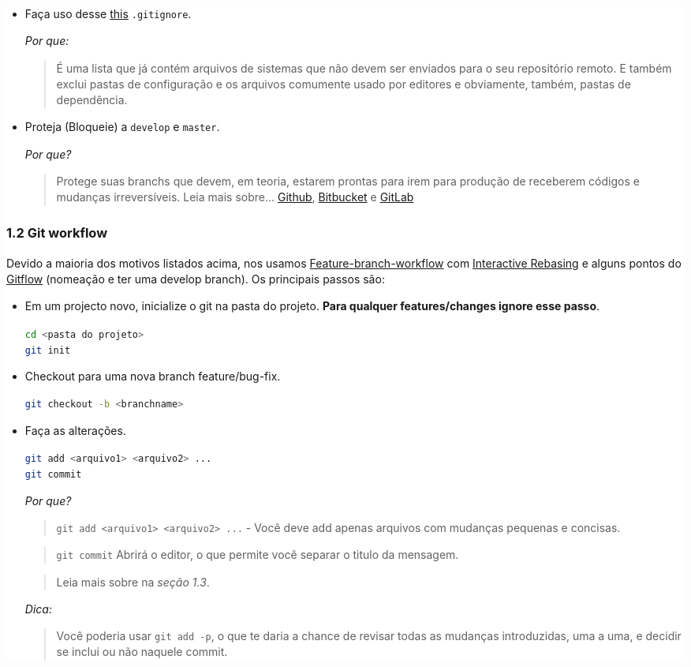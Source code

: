 - Faça uso desse [this](./.gitignore) `.gitignore`.

  _Por que:_

  > É uma lista que já contém arquivos de sistemas que não devem ser enviados para o seu repositório remoto. E também exclui pastas de configuração e os arquivos comumente usado por editores e obviamente, também, pastas de dependência.

- Proteja (Bloqueie) a `develop` e `master`.

  _Por que?_

  > Protege suas branchs que devem, em teoria, estarem prontas para irem para produção de receberem códigos e mudanças irreversíveis. Leia mais sobre... [Github](https://help.github.com/articles/about-protected-branches/), [Bitbucket](https://confluence.atlassian.com/bitbucketserver/using-branch-permissions-776639807.html) e [GitLab](https://docs.gitlab.com/ee/user/project/protected_branches.html)

<a name="git-workflow"></a>

### 1.2 Git workflow

Devido a maioria dos motivos listados acima, nos usamos [Feature-branch-workflow](https://www.atlassian.com/git/tutorials/comparing-workflows#feature-branch-workflow) com [Interactive Rebasing](https://www.atlassian.com/git/tutorials/merging-vs-rebasing#the-golden-rule-of-rebasing) e alguns pontos do [Gitflow](https://www.atlassian.com/git/tutorials/comparing-workflows#gitflow-workflow) (nomeação e ter uma develop branch). Os principais passos são:

- Em um projecto novo, inicialize o git na pasta do projeto. **Para qualquer features/changes ignore esse passo**.

  ```sh
  cd <pasta do projeto>
  git init
  ```

- Checkout para uma nova branch feature/bug-fix.
  ```sh
  git checkout -b <branchname>
  ```
- Faça as alterações.

  ```sh
  git add <arquivo1> <arquivo2> ...
  git commit
  ```

  _Por que?_

  > `git add <arquivo1> <arquivo2> ...` - Você deve add apenas arquivos com mudanças pequenas e concisas.

  > `git commit` Abrirá o editor, o que permite você separar o titulo da mensagem.

  > Leia mais sobre na _seção 1.3_.

  _Dica:_

  > Você poderia usar `git add -p`, o que te daria a chance de revisar todas as mudanças introduzidas, uma a uma, e decidir se inclui ou não naquele commit.
